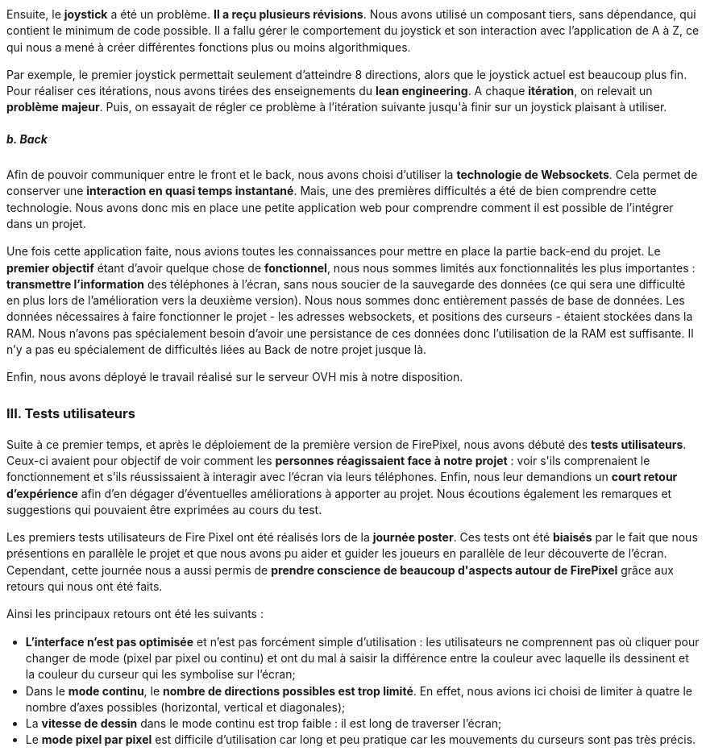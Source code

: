 Ensuite, le **joystick** a été un problème. **Il a reçu plusieurs révisions**. Nous avons utilisé un composant tiers, sans dépendance, qui contient le minimum de code possible. Il a fallu gérer le comportement du joystick et son interaction avec l’application de A à Z, ce qui nous a mené à créer différentes fonctions plus ou moins algorithmiques.

Par exemple, le premier joystick permettait seulement d’atteindre 8 directions, alors que le joystick actuel est beaucoup plus fin. Pour réaliser ces itérations, nous avons tirées des enseignements du **lean engineering**. A chaque **itération**, on relevait un **problème majeur**. Puis, on essayait de régler ce problème à l’itération suivante jusqu'à finir sur un joystick plaisant à utiliser.

##### b. Back

Afin de pouvoir communiquer entre le front et le back, nous avons choisi d’utiliser la **technologie de Websockets**. Cela permet de conserver une **interaction en quasi temps instantané**. Mais, une des premières difficultés a été de bien comprendre cette technologie. Nous avons donc mis en place une petite application web pour comprendre comment il est possible de l’intégrer dans un projet.

Une fois cette application faite, nous avions toutes les connaissances pour mettre en place la partie back-end du projet. Le **premier objectif** étant d’avoir quelque chose de **fonctionnel**, nous nous sommes limités aux fonctionnalités les plus importantes : **transmettre l’information** des téléphones à l’écran, sans nous soucier de la sauvegarde des données (ce qui sera une difficulté en plus lors de l’amélioration vers la deuxième version). Nous nous sommes donc entièrement passés de base de données. Les données nécessaires à faire fonctionner le projet - les adresses websockets, et positions des curseurs - étaient stockées dans la RAM. Nous n’avons pas spécialement besoin d’avoir une persistance de ces données donc l’utilisation de la RAM est suffisante.
Il n’y a pas eu spécialement de difficultés liées au Back de notre projet jusque là.

Enfin, nous avons déployé le travail réalisé sur le serveur OVH mis à notre disposition.

### III. Tests utilisateurs

Suite à ce premier temps, et après le déploiement de la première version de FirePixel, nous avons débuté des **tests utilisateurs**. Ceux-ci avaient pour objectif de voir comment les **personnes réagissaient face à notre projet** : voir s'ils comprenaient le fonctionnement et s’ils réussissaient à interagir avec l’écran via leurs téléphones. Enfin, nous leur demandions un **court retour d’expérience** afin d’en dégager d’éventuelles améliorations à apporter au projet. Nous écoutions également les remarques et suggestions qui pouvaient être exprimées au cours du test.

Les premiers tests utilisateurs de Fire Pixel ont été réalisés lors de la **journée poster**. Ces tests ont été **biaisés** par le fait que nous présentions en parallèle le projet et que nous avons pu aider et guider les joueurs en parallèle de leur découverte de l’écran. Cependant, cette journée nous a aussi permis de **prendre conscience de beaucoup d'aspects autour de FirePixel** grâce aux retours qui nous ont été faits.

Ainsi les principaux retours ont été les suivants :

- **L’interface n’est pas optimisée** et n’est pas forcément simple d’utilisation : les utilisateurs ne comprennent pas où cliquer pour changer de mode (pixel par pixel ou continu) et ont du mal à saisir la différence entre la couleur avec laquelle ils dessinent et la couleur du curseur qui les symbolise sur l’écran;
- Dans le **mode continu**, le **nombre de directions possibles est trop limité**. En effet, nous avions ici choisi de limiter à quatre le nombre d’axes possibles (horizontal, vertical et diagonales);
- La **vitesse de dessin** dans le mode continu est trop faible : il est long de traverser l’écran;
- Le **mode pixel par pixel** est difficile d’utilisation car long et peu pratique car les mouvements du curseurs sont pas très précis.
